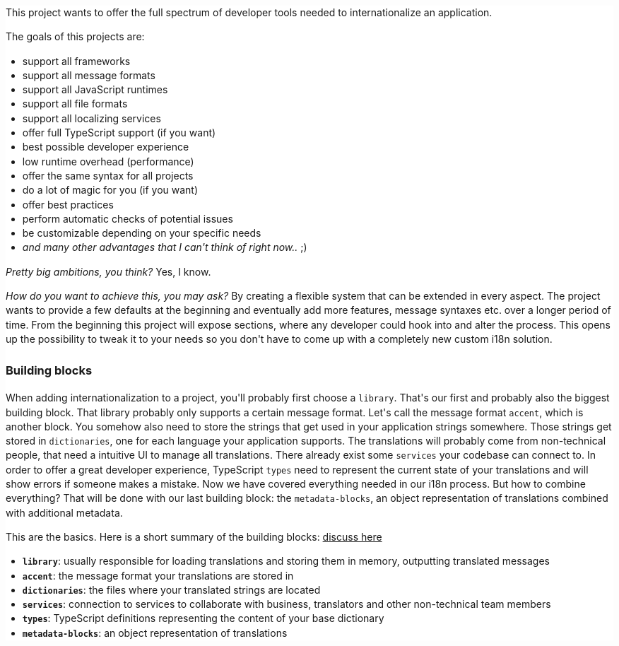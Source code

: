 This project wants to offer the full spectrum of developer tools needed to internationalize an application.

The goals of this projects are:
- support all frameworks
- support all message formats
- support all JavaScript runtimes
- support all file formats
- support all localizing services
- offer full TypeScript support (if you want)
- best possible developer experience
- low runtime overhead (performance)
- offer the same syntax for all projects
- do a lot of magic for you (if you want)
- offer best practices
- perform automatic checks of potential issues
- be customizable depending on your specific needs
- _and many other advantages that I can't think of right now.._ ;)

_Pretty big ambitions, you think?_
Yes, I know.

_How do you want to achieve this, you may ask?_
By creating a flexible system that can be extended in every aspect.
The project wants to provide a few defaults at the beginning and eventually add more features, message syntaxes etc. over a longer period of time. From the beginning this project will expose sections, where any developer could hook into and alter the process. This opens up the possibility to tweak it to your needs so you don't have to come up with a completely new custom i18n solution.


### Building blocks

When adding internationalization to a project, you'll probably first choose a `library`. That's our first and probably also the biggest building block. That library probably only supports a certain message format. Let's call the message format `accent`, which is another block. You somehow also need to store the strings that get used in your application strings somewhere. Those strings get stored in `dictionaries`, one for each language your application supports. The translations will probably come from non-technical people, that need a intuitive UI to manage all translations. There already exist some `services` your codebase can connect to. In order to offer a great developer experience, TypeScript `types` need to represent the current state of your translations and will show errors if someone makes a mistake. Now we have covered everything needed in our i18n process. But how to combine everything? That will be done with our last building block: the `metadata-blocks`, an object representation of translations combined with additional metadata.

This are the basics. Here is a short summary of the building blocks: [discuss here](https://github.com/pipeli18ne/RFC/discussions/5)

 - **`library`**: usually responsible for loading translations and storing them in memory, outputting translated messages
 - **`accent`**: the message format your translations are stored in
 - **`dictionaries`**: the files where your translated strings are located
 - **`services`**: connection to services to collaborate with business, translators and other non-technical team members
 - **`types`**: TypeScript definitions representing the content of your base dictionary
 - **`metadata-blocks`**: an object representation of translations
